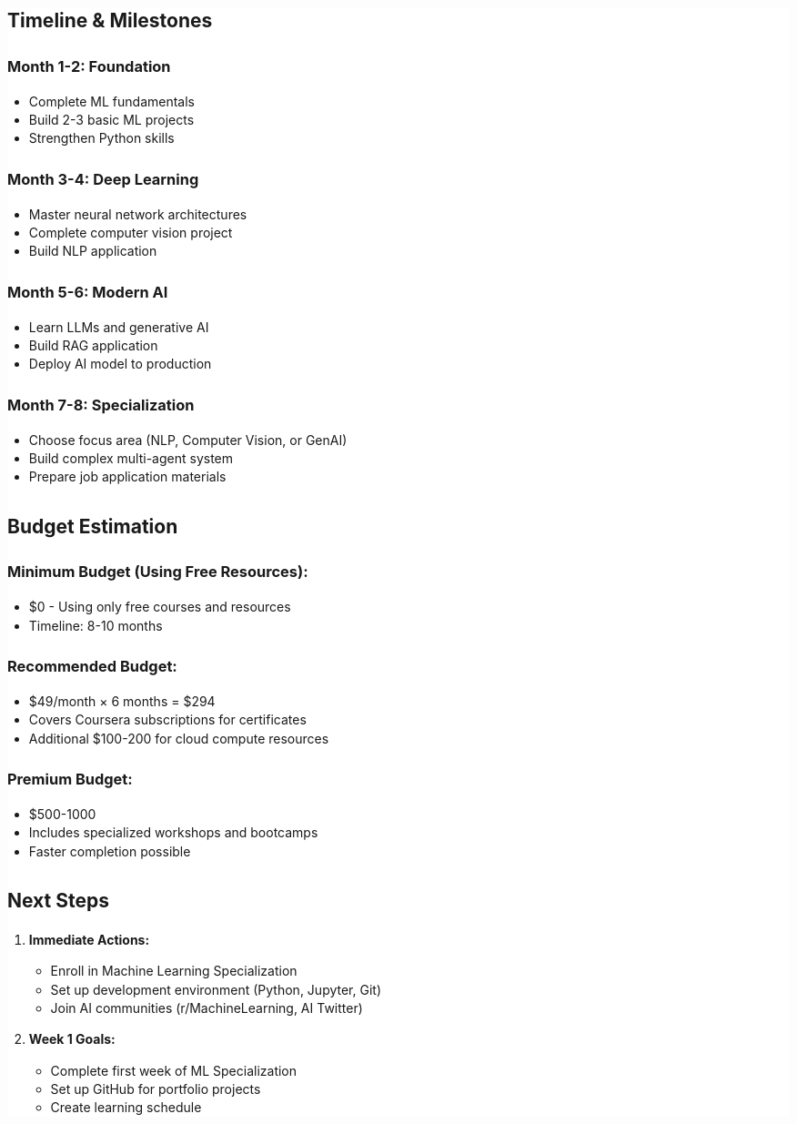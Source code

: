 ## Timeline & Milestones

### Month 1-2: Foundation
- Complete ML fundamentals
- Build 2-3 basic ML projects
- Strengthen Python skills

### Month 3-4: Deep Learning
- Master neural network architectures
- Complete computer vision project
- Build NLP application

### Month 5-6: Modern AI
- Learn LLMs and generative AI
- Build RAG application
- Deploy AI model to production

### Month 7-8: Specialization
- Choose focus area (NLP, Computer Vision, or GenAI)
- Build complex multi-agent system
- Prepare job application materials

## Budget Estimation

### Minimum Budget (Using Free Resources):
- $0 - Using only free courses and resources
- Timeline: 8-10 months

### Recommended Budget:
- $49/month × 6 months = $294
- Covers Coursera subscriptions for certificates
- Additional $100-200 for cloud compute resources

### Premium Budget:
- $500-1000
- Includes specialized workshops and bootcamps
- Faster completion possible

## Next Steps

1. **Immediate Actions:**
   - Enroll in Machine Learning Specialization
   - Set up development environment (Python, Jupyter, Git)
   - Join AI communities (r/MachineLearning, AI Twitter)

2. **Week 1 Goals:**
   - Complete first week of ML Specialization
   - Set up GitHub for portfolio projects
   - Create learning schedule
